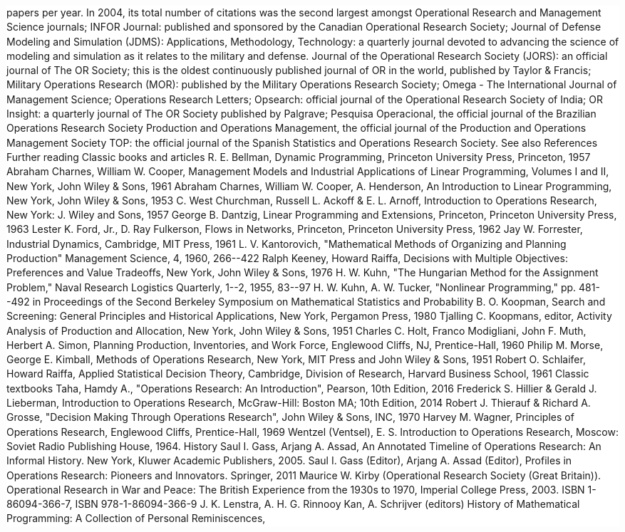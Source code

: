 papers per year. In 2004, its total number of citations was the second
largest amongst Operational Research and Management Science journals;
INFOR Journal: published and sponsored by the Canadian Operational
Research Society; Journal of Defense Modeling and Simulation (JDMS):
Applications, Methodology, Technology: a quarterly journal devoted to
advancing the science of modeling and simulation as it relates to the
military and defense. Journal of the Operational Research Society
(JORS): an official journal of The OR Society; this is the oldest
continuously published journal of OR in the world, published by Taylor &
Francis; Military Operations Research (MOR): published by the Military
Operations Research Society; Omega - The International Journal of
Management Science; Operations Research Letters; Opsearch: official
journal of the Operational Research Society of India; OR Insight: a
quarterly journal of The OR Society published by Palgrave; Pesquisa
Operacional, the official journal of the Brazilian Operations Research
Society Production and Operations Management, the official journal of
the Production and Operations Management Society TOP: the official
journal of the Spanish Statistics and Operations Research Society. See
also References Further reading Classic books and articles R. E.
Bellman, Dynamic Programming, Princeton University Press, Princeton,
1957 Abraham Charnes, William W. Cooper, Management Models and
Industrial Applications of Linear Programming, Volumes I and II, New
York, John Wiley & Sons, 1961 Abraham Charnes, William W. Cooper, A.
Henderson, An Introduction to Linear Programming, New York, John Wiley &
Sons, 1953 C. West Churchman, Russell L. Ackoff & E. L. Arnoff,
Introduction to Operations Research, New York: J. Wiley and Sons, 1957
George B. Dantzig, Linear Programming and Extensions, Princeton,
Princeton University Press, 1963 Lester K. Ford, Jr., D. Ray Fulkerson,
Flows in Networks, Princeton, Princeton University Press, 1962 Jay W.
Forrester, Industrial Dynamics, Cambridge, MIT Press, 1961 L. V.
Kantorovich, \"Mathematical Methods of Organizing and Planning
Production\" Management Science, 4, 1960, 266--422 Ralph Keeney, Howard
Raiffa, Decisions with Multiple Objectives: Preferences and Value
Tradeoffs, New York, John Wiley & Sons, 1976 H. W. Kuhn, \"The Hungarian
Method for the Assignment Problem,\" Naval Research Logistics Quarterly,
1--2, 1955, 83--97 H. W. Kuhn, A. W. Tucker, \"Nonlinear Programming,\"
pp. 481--492 in Proceedings of the Second Berkeley Symposium on
Mathematical Statistics and Probability B. O. Koopman, Search and
Screening: General Principles and Historical Applications, New York,
Pergamon Press, 1980 Tjalling C. Koopmans, editor, Activity Analysis of
Production and Allocation, New York, John Wiley & Sons, 1951 Charles C.
Holt, Franco Modigliani, John F. Muth, Herbert A. Simon, Planning
Production, Inventories, and Work Force, Englewood Cliffs, NJ,
Prentice-Hall, 1960 Philip M. Morse, George E. Kimball, Methods of
Operations Research, New York, MIT Press and John Wiley & Sons, 1951
Robert O. Schlaifer, Howard Raiffa, Applied Statistical Decision Theory,
Cambridge, Division of Research, Harvard Business School, 1961 Classic
textbooks Taha, Hamdy A., \"Operations Research: An Introduction\",
Pearson, 10th Edition, 2016 Frederick S. Hillier & Gerald J. Lieberman,
Introduction to Operations Research, McGraw-Hill: Boston MA; 10th
Edition, 2014 Robert J. Thierauf & Richard A. Grosse, \"Decision Making
Through Operations Research\", John Wiley & Sons, INC, 1970 Harvey M.
Wagner, Principles of Operations Research, Englewood Cliffs,
Prentice-Hall, 1969 Wentzel (Ventsel), E. S. Introduction to Operations
Research, Moscow: Soviet Radio Publishing House, 1964. History Saul I.
Gass, Arjang A. Assad, An Annotated Timeline of Operations Research: An
Informal History. New York, Kluwer Academic Publishers, 2005. Saul I.
Gass (Editor), Arjang A. Assad (Editor), Profiles in Operations
Research: Pioneers and Innovators. Springer, 2011 Maurice W. Kirby
(Operational Research Society (Great Britain)). Operational Research in
War and Peace: The British Experience from the 1930s to 1970, Imperial
College Press, 2003. ISBN 1-86094-366-7, ISBN 978-1-86094-366-9 J. K.
Lenstra, A. H. G. Rinnooy Kan, A. Schrijver (editors) History of
Mathematical Programming: A Collection of Personal Reminiscences,